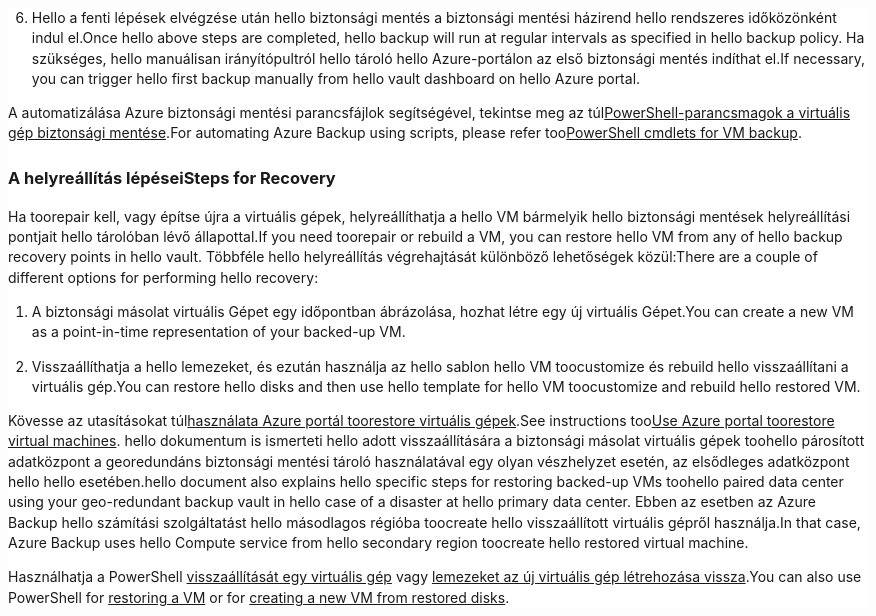 6.  <span data-ttu-id="670a1-285">Hello a fenti lépések elvégzése után hello biztonsági mentés a biztonsági mentési házirend hello rendszeres időközönként indul el.</span><span class="sxs-lookup"><span data-stu-id="670a1-285">Once hello above steps are completed, hello backup will run at regular intervals as specified in hello backup policy.</span></span> <span data-ttu-id="670a1-286">Ha szükséges, hello manuálisan irányítópultról hello tároló hello Azure-portálon az első biztonsági mentés indíthat el.</span><span class="sxs-lookup"><span data-stu-id="670a1-286">If necessary, you can trigger hello first backup manually from hello vault dashboard on hello Azure portal.</span></span>

<span data-ttu-id="670a1-287">A automatizálása Azure biztonsági mentési parancsfájlok segítségével, tekintse meg az túl[PowerShell-parancsmagok a virtuális gép biztonsági mentése](../backup/backup-azure-vms-automation.md).</span><span class="sxs-lookup"><span data-stu-id="670a1-287">For automating Azure Backup using scripts, please refer too[PowerShell cmdlets for VM backup](../backup/backup-azure-vms-automation.md).</span></span>

### <a name="steps-for-recovery"></a><span data-ttu-id="670a1-288">A helyreállítás lépései</span><span class="sxs-lookup"><span data-stu-id="670a1-288">Steps for Recovery</span></span>

<span data-ttu-id="670a1-289">Ha toorepair kell, vagy építse újra a virtuális gépek, helyreállíthatja a hello VM bármelyik hello biztonsági mentések helyreállítási pontjait hello tárolóban lévő állapottal.</span><span class="sxs-lookup"><span data-stu-id="670a1-289">If you need toorepair or rebuild a VM, you can restore hello VM from any of hello backup recovery points in hello vault.</span></span> <span data-ttu-id="670a1-290">Többféle hello helyreállítás végrehajtását különböző lehetőségek közül:</span><span class="sxs-lookup"><span data-stu-id="670a1-290">There are a couple of different options for performing hello recovery:</span></span>

1.  <span data-ttu-id="670a1-291">A biztonsági másolat virtuális Gépet egy időpontban ábrázolása, hozhat létre egy új virtuális Gépet.</span><span class="sxs-lookup"><span data-stu-id="670a1-291">You can create a new VM as a point-in-time representation of your backed-up VM.</span></span>

2.  <span data-ttu-id="670a1-292">Visszaállíthatja a hello lemezeket, és ezután használja az hello sablon hello VM toocustomize és rebuild hello visszaállítani a virtuális gép.</span><span class="sxs-lookup"><span data-stu-id="670a1-292">You can restore hello disks and then use hello template for hello VM toocustomize and rebuild hello restored VM.</span></span> 

<span data-ttu-id="670a1-293">Kövesse az utasításokat túl[használata Azure portál toorestore virtuális gépek](../backup/backup-azure-arm-restore-vms.md#restoring-a-vm-during-azure-datacenter-disaster).</span><span class="sxs-lookup"><span data-stu-id="670a1-293">See instructions too[Use Azure portal toorestore virtual machines](../backup/backup-azure-arm-restore-vms.md#restoring-a-vm-during-azure-datacenter-disaster).</span></span> <span data-ttu-id="670a1-294">hello dokumentum is ismerteti hello adott visszaállítására a biztonsági másolat virtuális gépek toohello párosított adatközpont a georedundáns biztonsági mentési tároló használatával egy olyan vészhelyzet esetén, az elsődleges adatközpont hello hello esetében.</span><span class="sxs-lookup"><span data-stu-id="670a1-294">hello document also explains hello specific steps for restoring backed-up VMs toohello paired data center using your geo-redundant backup vault in hello case of a disaster at hello primary data center.</span></span> <span data-ttu-id="670a1-295">Ebben az esetben az Azure Backup hello számítási szolgáltatást hello másodlagos régióba toocreate hello visszaállított virtuális gépről használja.</span><span class="sxs-lookup"><span data-stu-id="670a1-295">In that case, Azure Backup uses hello Compute service from hello secondary region toocreate hello restored virtual machine.</span></span>

<span data-ttu-id="670a1-296">Használhatja a PowerShell [visszaállítását egy virtuális gép](../backup/backup-azure-vms-automation.md#restore-an-azure-vm) vagy [lemezeket az új virtuális gép létrehozása vissza](../backup/backup-azure-vms-automation.md#create-a-vm-from-restored-disks).</span><span class="sxs-lookup"><span data-stu-id="670a1-296">You can also use PowerShell for [restoring a VM](../backup/backup-azure-vms-automation.md#restore-an-azure-vm) or for [creating a new VM from restored disks](../backup/backup-azure-vms-automation.md#create-a-vm-from-restored-disks).</span></span>
